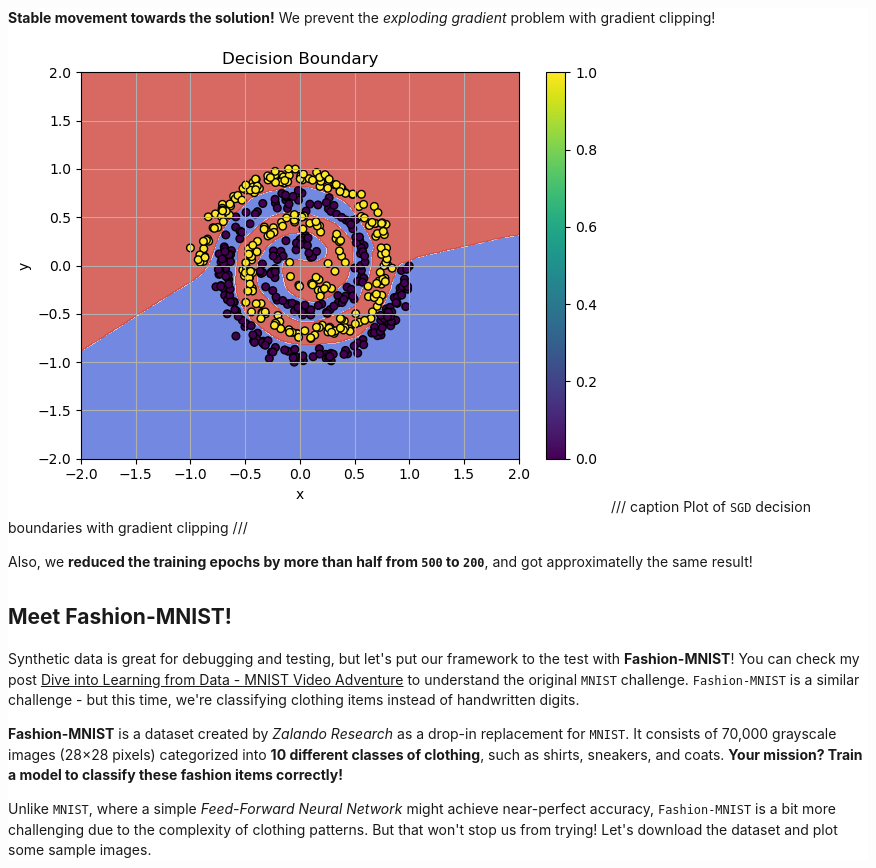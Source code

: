 
**Stable movement towards the solution!** We prevent the *exploding gradient* problem with gradient clipping!

![Cliping gradient: Spiral solution](../assets/sgd_gradient_cliping/multi_layer_spiral_perfect_solution.png)
/// caption
Plot of `SGD` decision boundaries with gradient clipping
///

Also, we **reduced the training epochs by more than half from `500` to `200`**, and got approximatelly the same result!


## Meet Fashion-MNIST!

Synthetic data is great for debugging and testing, but let's put our framework to the test with **Fashion-MNIST**! You can check my post [Dive into Learning from Data - MNIST Video Adventure](./dive_into_learning_from_data.md) to understand the original `MNIST` challenge. `Fashion-MNIST` is a similar challenge - but this time, we're classifying clothing items instead of handwritten digits.

**Fashion-MNIST** is a dataset created by *Zalando Research* as a drop-in replacement for `MNIST`. It consists of 70,000 grayscale images (28×28 pixels) categorized into **10 different classes of clothing**, such as shirts, sneakers, and coats. **Your mission? Train a model to classify these fashion items correctly!**

Unlike `MNIST`, where a simple *Feed-Forward Neural Network* might achieve near-perfect accuracy, `Fashion-MNIST` is a bit more challenging due to the complexity of clothing patterns. But that won't stop us from trying! Let's download the dataset and plot some sample images.

